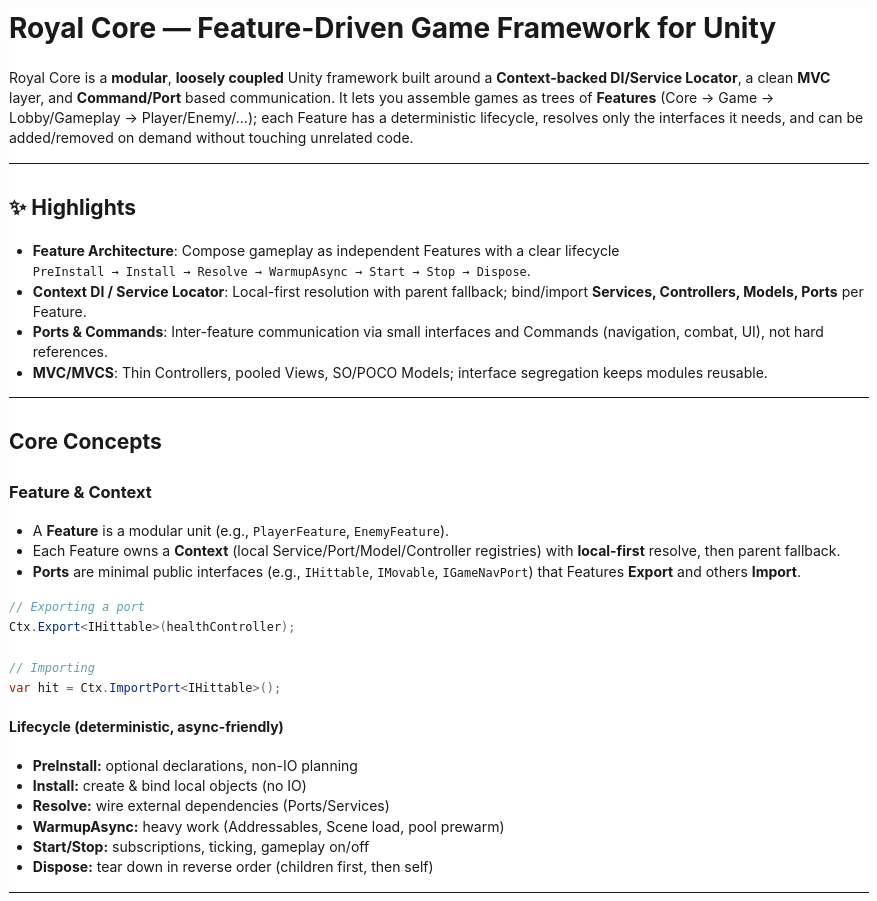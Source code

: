 # Royal Core — Feature-Driven Game Framework for Unity

Royal Core is a **modular**, **loosely coupled** Unity framework built around a **Context-backed DI/Service Locator**, a clean **MVC** layer, and **Command/Port** based communication. It lets you assemble games as trees of **Features** (Core → Game → Lobby/Gameplay → Player/Enemy/…); each Feature has a deterministic lifecycle, resolves only the interfaces it needs, and can be added/removed on demand without touching unrelated code.

---

## ✨ Highlights

- **Feature Architecture**: Compose gameplay as independent Features with a clear lifecycle  
  `PreInstall → Install → Resolve → WarmupAsync → Start → Stop → Dispose`.
- **Context DI / Service Locator**: Local-first resolution with parent fallback; bind/import **Services, Controllers, Models, Ports** per Feature.
- **Ports & Commands**: Inter-feature communication via small interfaces and Commands (navigation, combat, UI), not hard references.
- **MVC/MVCS**: Thin Controllers, pooled Views, SO/POCO Models; interface segregation keeps modules reusable.

---

## Core Concepts

### Feature & Context

- A **Feature** is a modular unit (e.g., `PlayerFeature`, `EnemyFeature`).
- Each Feature owns a **Context** (local Service/Port/Model/Controller registries) with **local-first** resolve, then parent fallback.
- **Ports** are minimal public interfaces (e.g., `IHittable`, `IMovable`, `IGameNavPort`) that Features **Export** and others **Import**.

```csharp
// Exporting a port
Ctx.Export<IHittable>(healthController);

// Importing
var hit = Ctx.ImportPort<IHittable>();
```

#### Lifecycle (deterministic, async-friendly)

- **PreInstall:** optional declarations, non-IO planning
- **Install:** create & bind local objects (no IO)
- **Resolve:** wire external dependencies (Ports/Services)
- **WarmupAsync:** heavy work (Addressables, Scene load, pool prewarm)
- **Start/Stop:** subscriptions, ticking, gameplay on/off
- **Dispose:** tear down in reverse order (children first, then self)

---
